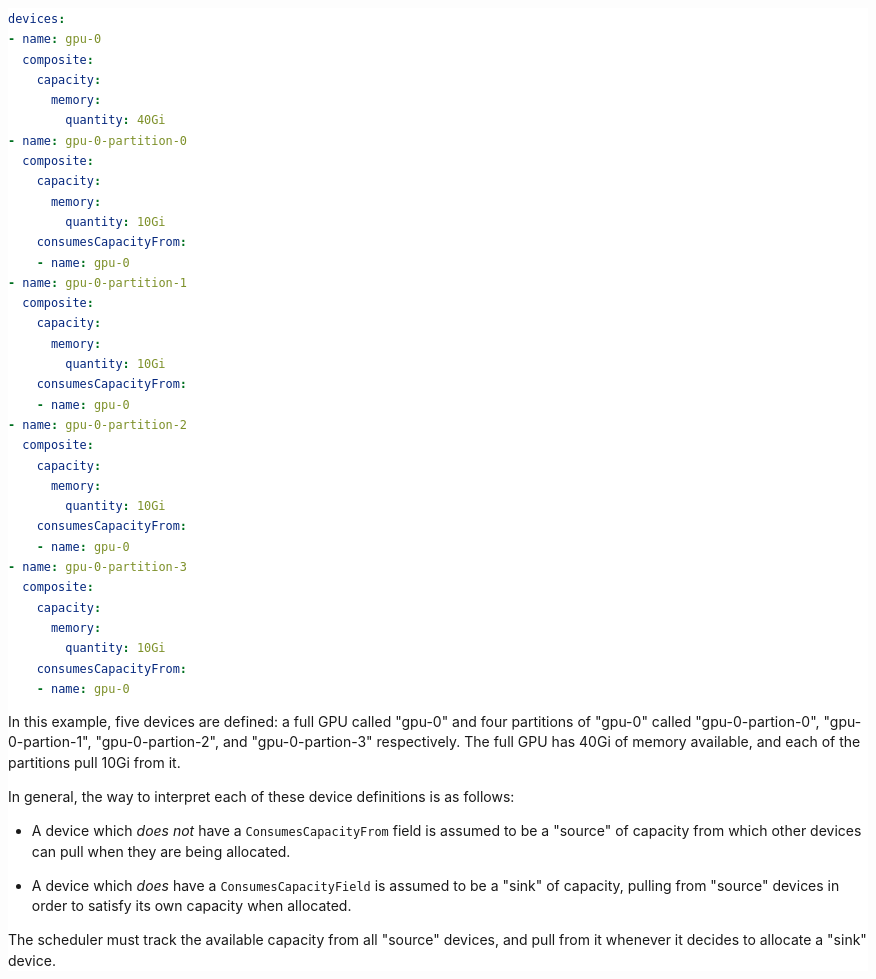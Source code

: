 ```yaml
devices:
- name: gpu-0
  composite:
    capacity:
      memory:
        quantity: 40Gi
- name: gpu-0-partition-0
  composite:
    capacity:
      memory:
        quantity: 10Gi
    consumesCapacityFrom:
    - name: gpu-0
- name: gpu-0-partition-1
  composite:
    capacity:
      memory:
        quantity: 10Gi
    consumesCapacityFrom:
    - name: gpu-0
- name: gpu-0-partition-2
  composite:
    capacity:
      memory:
        quantity: 10Gi
    consumesCapacityFrom:
    - name: gpu-0
- name: gpu-0-partition-3
  composite:
    capacity:
      memory:
        quantity: 10Gi
    consumesCapacityFrom:
    - name: gpu-0
```

In this example, five devices are defined: a full GPU called "gpu-0" and four
partitions of "gpu-0" called "gpu-0-partion-0", "gpu-0-partion-1",
"gpu-0-partion-2", and "gpu-0-partion-3" respectively. The full GPU has 40Gi of
memory available, and each of the partitions pull 10Gi from it.

In general, the way to interpret each of these device definitions is as
follows:

  * A device which *does not* have a `ConsumesCapacityFrom` field is assumed to
    be a "source" of capacity from which other devices can pull when they are
    being allocated.

  * A device which *does* have a `ConsumesCapacityField` is assumed to be a
    "sink" of capacity, pulling from "source" devices in order to satisfy its
    own capacity when allocated.

The scheduler must track the available capacity from all "source" devices, and
pull from it whenever it decides to allocate a "sink" device.

